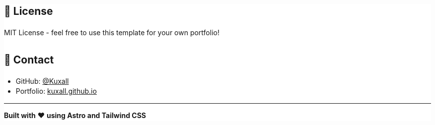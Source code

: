 ## 📄 License

MIT License - feel free to use this template for your own portfolio!

## 📧 Contact

- GitHub: [@Kuxall](https://github.com/Kuxall)
- Portfolio: [kuxall.github.io](https://kuxall.github.io)

---

**Built with** ❤️ **using Astro and Tailwind CSS**
